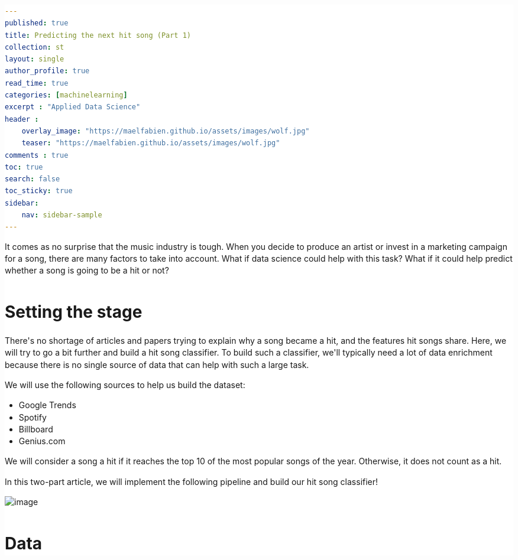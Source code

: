 ```yaml
---
published: true
title: Predicting the next hit song (Part 1)
collection: st
layout: single
author_profile: true
read_time: true
categories: [machinelearning]
excerpt : "Applied Data Science"
header :
    overlay_image: "https://maelfabien.github.io/assets/images/wolf.jpg"
    teaser: "https://maelfabien.github.io/assets/images/wolf.jpg"
comments : true
toc: true
search: false
toc_sticky: true
sidebar:
    nav: sidebar-sample
---
```


<script type="text/javascript" async
    src="https://cdn.mathjax.org/mathjax/latest/MathJax.js?config=TeX-MML-AM_CHTML">
</script>

It comes as no surprise that the music industry is tough. When you decide to produce an artist or invest in a marketing campaign for a song, there are many factors to take into account. What if data science could help with this task? What if it could help predict whether a song is going to be a hit or not? 

# Setting the stage

There's no shortage of articles and papers trying to explain why a song became a hit, and the features hit songs share. Here, we will try to go a bit further and build a hit song classifier. To build such a classifier, we'll typically need a lot of data enrichment because there is no single source of data that can help with such a large task. 

We will use the following sources to help us build the dataset:
- Google Trends
- Spotify 
- Billboard
- Genius.com

We will consider a song a hit if it reaches the top 10 of the most popular songs of the year. Otherwise, it does not count as a hit.

In this two-part article, we will implement the following pipeline and build our hit song classifier!

![image](https://maelfabien.github.io/assets/images/expl5_22.png)

# Data
